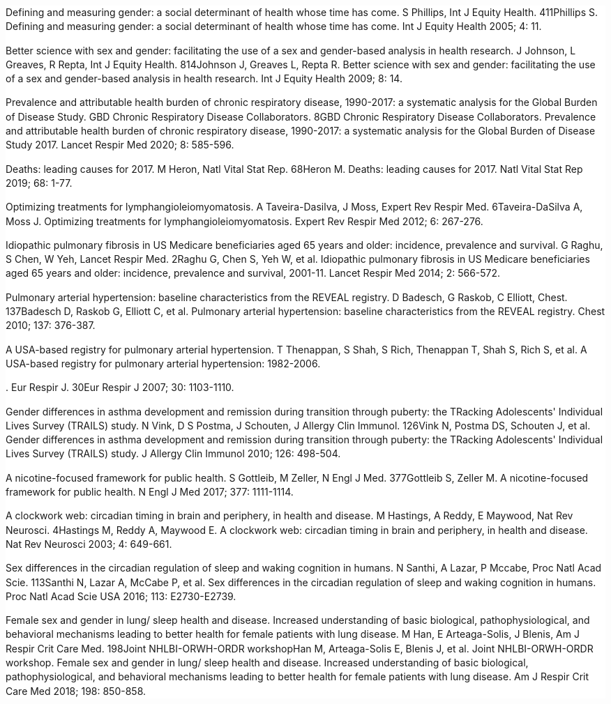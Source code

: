 Defining and measuring gender: a social determinant of health whose time has come. S Phillips, Int J Equity Health. 411Phillips S. Defining and measuring gender: a social determinant of health whose time has come. Int J Equity Health 2005; 4: 11.

Better science with sex and gender: facilitating the use of a sex and gender-based analysis in health research. J Johnson, L Greaves, R Repta, Int J Equity Health. 814Johnson J, Greaves L, Repta R. Better science with sex and gender: facilitating the use of a sex and gender-based analysis in health research. Int J Equity Health 2009; 8: 14.

Prevalence and attributable health burden of chronic respiratory disease, 1990-2017: a systematic analysis for the Global Burden of Disease Study. GBD Chronic Respiratory Disease Collaborators. 8GBD Chronic Respiratory Disease Collaborators. Prevalence and attributable health burden of chronic respiratory disease, 1990-2017: a systematic analysis for the Global Burden of Disease Study 2017. Lancet Respir Med 2020; 8: 585-596.

Deaths: leading causes for 2017. M Heron, Natl Vital Stat Rep. 68Heron M. Deaths: leading causes for 2017. Natl Vital Stat Rep 2019; 68: 1-77.

Optimizing treatments for lymphangioleiomyomatosis. A Taveira-Dasilva, J Moss, Expert Rev Respir Med. 6Taveira-DaSilva A, Moss J. Optimizing treatments for lymphangioleiomyomatosis. Expert Rev Respir Med 2012; 6: 267-276.

Idiopathic pulmonary fibrosis in US Medicare beneficiaries aged 65 years and older: incidence, prevalence and survival. G Raghu, S Chen, W Yeh, Lancet Respir Med. 2Raghu G, Chen S, Yeh W, et al. Idiopathic pulmonary fibrosis in US Medicare beneficiaries aged 65 years and older: incidence, prevalence and survival, 2001-11. Lancet Respir Med 2014; 2: 566-572.

Pulmonary arterial hypertension: baseline characteristics from the REVEAL registry. D Badesch, G Raskob, C Elliott, Chest. 137Badesch D, Raskob G, Elliott C, et al. Pulmonary arterial hypertension: baseline characteristics from the REVEAL registry. Chest 2010; 137: 376-387.

A USA-based registry for pulmonary arterial hypertension. T Thenappan, S Shah, S Rich, Thenappan T, Shah S, Rich S, et al. A USA-based registry for pulmonary arterial hypertension: 1982-2006.

. Eur Respir J. 30Eur Respir J 2007; 30: 1103-1110.

Gender differences in asthma development and remission during transition through puberty: the TRacking Adolescents' Individual Lives Survey (TRAILS) study. N Vink, D S Postma, J Schouten, J Allergy Clin Immunol. 126Vink N, Postma DS, Schouten J, et al. Gender differences in asthma development and remission during transition through puberty: the TRacking Adolescents' Individual Lives Survey (TRAILS) study. J Allergy Clin Immunol 2010; 126: 498-504.

A nicotine-focused framework for public health. S Gottleib, M Zeller, N Engl J Med. 377Gottleib S, Zeller M. A nicotine-focused framework for public health. N Engl J Med 2017; 377: 1111-1114.

A clockwork web: circadian timing in brain and periphery, in health and disease. M Hastings, A Reddy, E Maywood, Nat Rev Neurosci. 4Hastings M, Reddy A, Maywood E. A clockwork web: circadian timing in brain and periphery, in health and disease. Nat Rev Neurosci 2003; 4: 649-661.

Sex differences in the circadian regulation of sleep and waking cognition in humans. N Santhi, A Lazar, P Mccabe, Proc Natl Acad Scie. 113Santhi N, Lazar A, McCabe P, et al. Sex differences in the circadian regulation of sleep and waking cognition in humans. Proc Natl Acad Scie USA 2016; 113: E2730-E2739.

Female sex and gender in lung/ sleep health and disease. Increased understanding of basic biological, pathophysiological, and behavioral mechanisms leading to better health for female patients with lung disease. M Han, E Arteaga-Solis, J Blenis, Am J Respir Crit Care Med. 198Joint NHLBI-ORWH-ORDR workshopHan M, Arteaga-Solis E, Blenis J, et al. Joint NHLBI-ORWH-ORDR workshop. Female sex and gender in lung/ sleep health and disease. Increased understanding of basic biological, pathophysiological, and behavioral mechanisms leading to better health for female patients with lung disease. Am J Respir Crit Care Med 2018; 198: 850-858.
